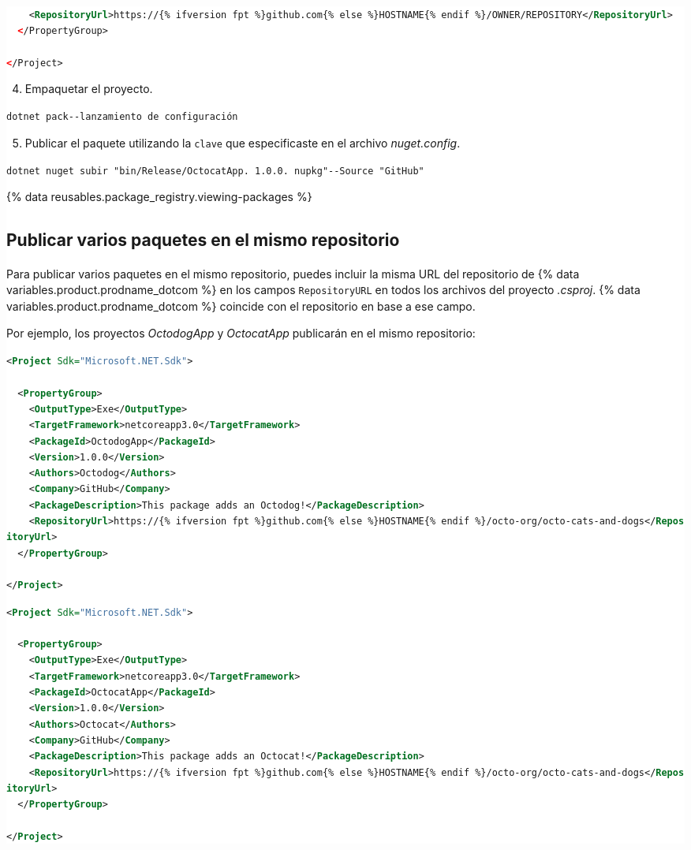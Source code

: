   ``` xml
      <RepositoryUrl>https://{% ifversion fpt %}github.com{% else %}HOSTNAME{% endif %}/OWNER/REPOSITORY</RepositoryUrl>
    </PropertyGroup>

  </Project>
  ```
4. Empaquetar el proyecto.
  ```shell
  dotnet pack--lanzamiento de configuración
  ```

5. Publicar el paquete utilizando la `clave` que especificaste en el archivo *nuget.config*.
  ```shell
  dotnet nuget subir "bin/Release/OctocatApp. 1.0.0. nupkg"--Source "GitHub"
  ```

{% data reusables.package_registry.viewing-packages %}

## Publicar varios paquetes en el mismo repositorio

Para publicar varios paquetes en el mismo repositorio, puedes incluir la misma URL del repositorio de {% data variables.product.prodname_dotcom %} en los campos `RepositoryURL` en todos los archivos del proyecto *.csproj*. {% data variables.product.prodname_dotcom %} coincide con el repositorio en base a ese campo.

Por ejemplo, los proyectos *OctodogApp* y *OctocatApp* publicarán en el mismo repositorio:

``` xml
<Project Sdk="Microsoft.NET.Sdk">

  <PropertyGroup>
    <OutputType>Exe</OutputType>
    <TargetFramework>netcoreapp3.0</TargetFramework>
    <PackageId>OctodogApp</PackageId>
    <Version>1.0.0</Version>
    <Authors>Octodog</Authors>
    <Company>GitHub</Company>
    <PackageDescription>This package adds an Octodog!</PackageDescription>
    <RepositoryUrl>https://{% ifversion fpt %}github.com{% else %}HOSTNAME{% endif %}/octo-org/octo-cats-and-dogs</RepositoryUrl>
  </PropertyGroup>

</Project>
```

``` xml
<Project Sdk="Microsoft.NET.Sdk">

  <PropertyGroup>
    <OutputType>Exe</OutputType>
    <TargetFramework>netcoreapp3.0</TargetFramework>
    <PackageId>OctocatApp</PackageId>
    <Version>1.0.0</Version>
    <Authors>Octocat</Authors>
    <Company>GitHub</Company>
    <PackageDescription>This package adds an Octocat!</PackageDescription>
    <RepositoryUrl>https://{% ifversion fpt %}github.com{% else %}HOSTNAME{% endif %}/octo-org/octo-cats-and-dogs</RepositoryUrl>
  </PropertyGroup>

</Project>
```
